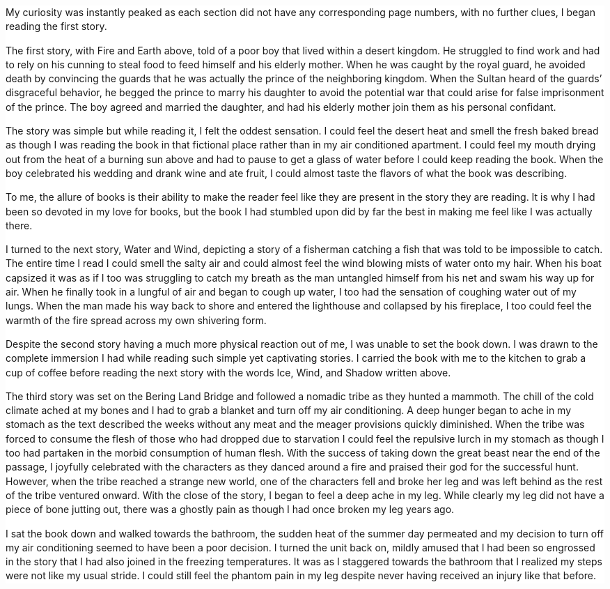 My curiosity was instantly peaked as each section did not have any corresponding page numbers, with no further clues, I began reading the first story.

The first story, with Fire and Earth above, told of a poor boy that lived within a desert kingdom. He struggled to find work and had to rely on his cunning to steal food to feed himself and his elderly mother. When he was caught by the royal guard, he avoided death by convincing the guards that he was actually the prince of the neighboring kingdom. When the Sultan heard of the guards’ disgraceful behavior, he begged the prince to marry his daughter to avoid the potential war that could arise for false imprisonment of the prince. The boy agreed and married the daughter, and had his elderly mother join them as his personal confidant.

The story was simple but while reading it, I felt the oddest sensation. I could feel the desert heat and smell the fresh baked bread as though I was reading the book in that fictional place rather than in my air conditioned apartment. I could feel my mouth drying out from the heat of a burning sun above and had to pause to get a glass of water before I could keep reading the book. When the boy celebrated his wedding and drank wine and ate fruit, I could almost taste the flavors of what the book was describing.

To me, the allure of books is their ability to make the reader feel like they are present in the story they are reading. It is why I had been so devoted in my love for books, but the book I had stumbled upon did by far the best in making me feel like I was actually there.

I turned to the next story, Water and Wind, depicting a story of a fisherman catching a fish that was told to be impossible to catch. The entire time I read I could smell the salty air and could almost feel the wind blowing mists of water onto my hair. When his boat capsized it was as if I too was struggling to catch my breath as the man untangled himself from his net and swam his way up for air. When he finally took in a lungful of air and began to cough up water, I too had the sensation of coughing water out of my lungs. When the man made his way back to shore and entered the lighthouse and collapsed by his fireplace, I too could feel the warmth of the fire spread across my own shivering form.

Despite the second story having a much more physical reaction out of me, I was unable to set the book down. I was drawn to the complete immersion I had while reading such simple yet captivating stories. I carried the book with me to the kitchen to grab a cup of coffee before reading the next story with the words Ice, Wind, and Shadow written above.

The third story was set on the Bering Land Bridge and followed a nomadic tribe as they hunted a mammoth. The chill of the cold climate ached at my bones and I had to grab a blanket and turn off my air conditioning. A deep hunger began to ache in my stomach as the text described the weeks without any meat and the meager provisions quickly diminished. When the tribe was forced to consume the flesh of those who had dropped due to starvation I could feel the repulsive lurch in my stomach as though I too had partaken in the morbid consumption of human flesh. With the success of taking down the great beast near the end of the passage, I joyfully celebrated with the characters as they danced around a fire and praised their god for the successful hunt. However, when the tribe reached a strange new world, one of the characters fell and broke her leg and was left behind as the rest of the tribe ventured onward. With the close of the story, I began to feel a deep ache in my leg. While clearly my leg did not have a piece of bone jutting out, there was a ghostly pain as though I had once broken my leg years ago.

I sat the book down and walked towards the bathroom, the sudden heat of the summer day permeated and my decision to turn off my air conditioning seemed to have been a poor decision. I turned the unit back on, mildly amused that I had been so engrossed in the story that I had also joined in the freezing temperatures. It was as I staggered towards the bathroom that I realized my steps were not like my usual stride. I could still feel the phantom pain in my leg despite never having received an injury like that before.
